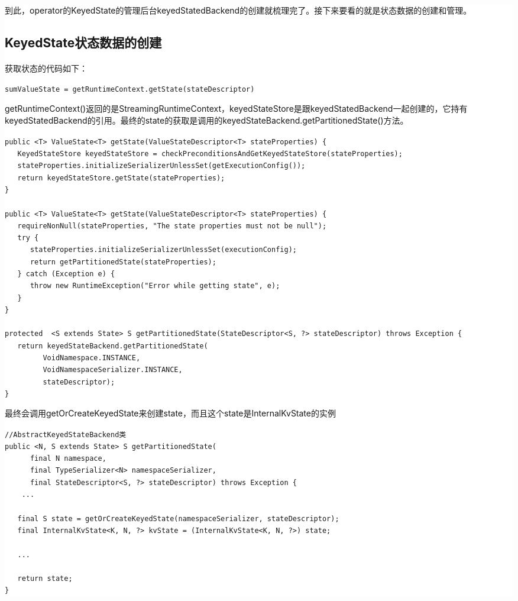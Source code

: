 ```
```
到此，operator的KeyedState的管理后台keyedStatedBackend的创建就梳理完了。接下来要看的就是状态数据的创建和管理。

## KeyedState状态数据的创建
获取状态的代码如下：
```
sumValueState = getRuntimeContext.getState(stateDescriptor)

```
getRuntimeContext()返回的是StreamingRuntimeContext，keyedStateStore是跟keyedStatedBackend一起创建的，它持有keyedStatedBackend的引用。最终的state的获取是调用的keyedStateBackend.getPartitionedState()方法。

```
public <T> ValueState<T> getState(ValueStateDescriptor<T> stateProperties) {
   KeyedStateStore keyedStateStore = checkPreconditionsAndGetKeyedStateStore(stateProperties);
   stateProperties.initializeSerializerUnlessSet(getExecutionConfig());
   return keyedStateStore.getState(stateProperties);
}

public <T> ValueState<T> getState(ValueStateDescriptor<T> stateProperties) {
   requireNonNull(stateProperties, "The state properties must not be null");
   try {
      stateProperties.initializeSerializerUnlessSet(executionConfig);
      return getPartitionedState(stateProperties);
   } catch (Exception e) {
      throw new RuntimeException("Error while getting state", e);
   }
}

protected  <S extends State> S getPartitionedState(StateDescriptor<S, ?> stateDescriptor) throws Exception {
   return keyedStateBackend.getPartitionedState(
         VoidNamespace.INSTANCE,
         VoidNamespaceSerializer.INSTANCE,
         stateDescriptor);
}
```
最终会调用getOrCreateKeyedState来创建state，而且这个state是InternalKvState的实例

```
//AbstractKeyedStateBackend类
public <N, S extends State> S getPartitionedState(
      final N namespace,
      final TypeSerializer<N> namespaceSerializer,
      final StateDescriptor<S, ?> stateDescriptor) throws Exception {
    ...

   final S state = getOrCreateKeyedState(namespaceSerializer, stateDescriptor);
   final InternalKvState<K, N, ?> kvState = (InternalKvState<K, N, ?>) state;
   
   ...

   return state;
}
```
